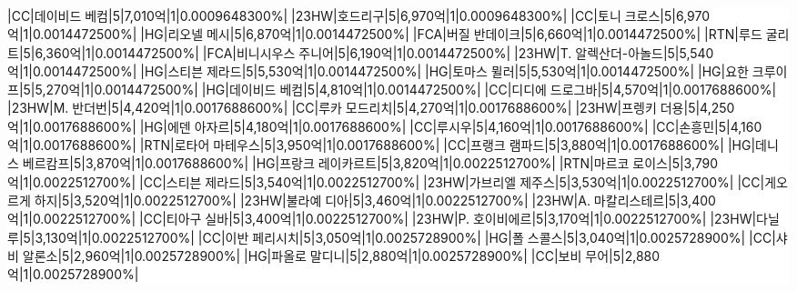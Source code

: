 |CC|데이비드 베컴|5|7,010억|1|0.0009648300%|
|23HW|호드리구|5|6,970억|1|0.0009648300%|
|CC|토니 크로스|5|6,970억|1|0.0014472500%|
|HG|리오넬 메시|5|6,870억|1|0.0014472500%|
|FCA|버질 반데이크|5|6,660억|1|0.0014472500%|
|RTN|루드 굴리트|5|6,360억|1|0.0014472500%|
|FCA|비니시우스 주니어|5|6,190억|1|0.0014472500%|
|23HW|T. 알렉산더-아놀드|5|5,540억|1|0.0014472500%|
|HG|스티븐 제라드|5|5,530억|1|0.0014472500%|
|HG|토마스 뮐러|5|5,530억|1|0.0014472500%|
|HG|요한 크루이프|5|5,270억|1|0.0014472500%|
|HG|데이비드 베컴|5|4,810억|1|0.0014472500%|
|CC|디디에 드로그바|5|4,570억|1|0.0017688600%|
|23HW|M. 반더번|5|4,420억|1|0.0017688600%|
|CC|루카 모드리치|5|4,270억|1|0.0017688600%|
|23HW|프렝키 더용|5|4,250억|1|0.0017688600%|
|HG|에덴 아자르|5|4,180억|1|0.0017688600%|
|CC|루시우|5|4,160억|1|0.0017688600%|
|CC|손흥민|5|4,160억|1|0.0017688600%|
|RTN|로타어 마테우스|5|3,950억|1|0.0017688600%|
|CC|프랭크 램파드|5|3,880억|1|0.0017688600%|
|HG|데니스 베르캄프|5|3,870억|1|0.0017688600%|
|HG|프랑크 레이카르트|5|3,820억|1|0.0022512700%|
|RTN|마르코 로이스|5|3,790억|1|0.0022512700%|
|CC|스티븐 제라드|5|3,540억|1|0.0022512700%|
|23HW|가브리엘 제주스|5|3,530억|1|0.0022512700%|
|CC|게오르게 하지|5|3,520억|1|0.0022512700%|
|23HW|불라예 디아|5|3,460억|1|0.0022512700%|
|23HW|A. 마칼리스테르|5|3,400억|1|0.0022512700%|
|CC|티아구 실바|5|3,400억|1|0.0022512700%|
|23HW|P. 호이비에르|5|3,170억|1|0.0022512700%|
|23HW|다닐루|5|3,130억|1|0.0022512700%|
|CC|이반 페리시치|5|3,050억|1|0.0025728900%|
|HG|폴 스콜스|5|3,040억|1|0.0025728900%|
|CC|샤비 알론소|5|2,960억|1|0.0025728900%|
|HG|파올로 말디니|5|2,880억|1|0.0025728900%|
|CC|보비 무어|5|2,880억|1|0.0025728900%|